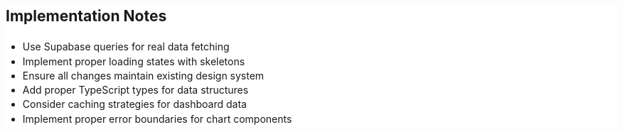 ## Implementation Notes

- Use Supabase queries for real data fetching
- Implement proper loading states with skeletons
- Ensure all changes maintain existing design system
- Add proper TypeScript types for data structures
- Consider caching strategies for dashboard data
- Implement proper error boundaries for chart components